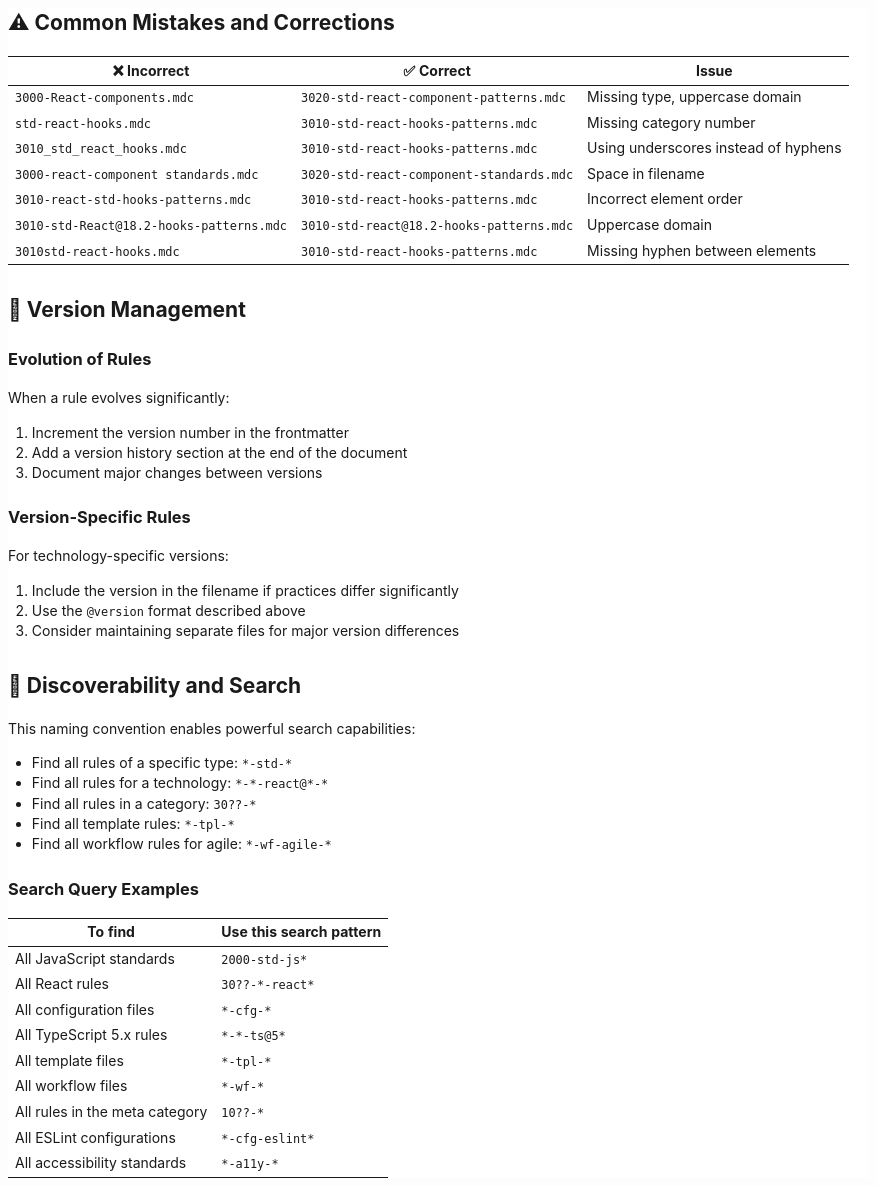 ## ⚠️ Common Mistakes and Corrections

| ❌ Incorrect                             | ✅ Correct                               | Issue                                |
| ---------------------------------------- | ---------------------------------------- | ------------------------------------ |
| `3000-React-components.mdc`              | `3020-std-react-component-patterns.mdc`  | Missing type, uppercase domain       |
| `std-react-hooks.mdc`                    | `3010-std-react-hooks-patterns.mdc`      | Missing category number              |
| `3010_std_react_hooks.mdc`               | `3010-std-react-hooks-patterns.mdc`      | Using underscores instead of hyphens |
| `3000-react-component standards.mdc`     | `3020-std-react-component-standards.mdc` | Space in filename                    |
| `3010-react-std-hooks-patterns.mdc`      | `3010-std-react-hooks-patterns.mdc`      | Incorrect element order              |
| `3010-std-React@18.2-hooks-patterns.mdc` | `3010-std-react@18.2-hooks-patterns.mdc` | Uppercase domain                     |
| `3010std-react-hooks.mdc`                | `3010-std-react-hooks-patterns.mdc`      | Missing hyphen between elements      |

## 🔄 Version Management

### Evolution of Rules

When a rule evolves significantly:

1. Increment the version number in the frontmatter
2. Add a version history section at the end of the document
3. Document major changes between versions

### Version-Specific Rules

For technology-specific versions:

1. Include the version in the filename if practices differ significantly
2. Use the `@version` format described above
3. Consider maintaining separate files for major version differences

## 🔎 Discoverability and Search

This naming convention enables powerful search capabilities:

- Find all rules of a specific type: `*-std-*`
- Find all rules for a technology: `*-*-react@*-*`
- Find all rules in a category: `30??-*`
- Find all template rules: `*-tpl-*`
- Find all workflow rules for agile: `*-wf-agile-*`

### Search Query Examples

| To find                        | Use this search pattern |
| ------------------------------ | ----------------------- |
| All JavaScript standards       | `2000-std-js*`          |
| All React rules                | `30??-*-react*`         |
| All configuration files        | `*-cfg-*`               |
| All TypeScript 5.x rules       | `*-*-ts@5*`             |
| All template files             | `*-tpl-*`               |
| All workflow files             | `*-wf-*`                |
| All rules in the meta category | `10??-*`                |
| All ESLint configurations      | `*-cfg-eslint*`         |
| All accessibility standards    | `*-a11y-*`              |
